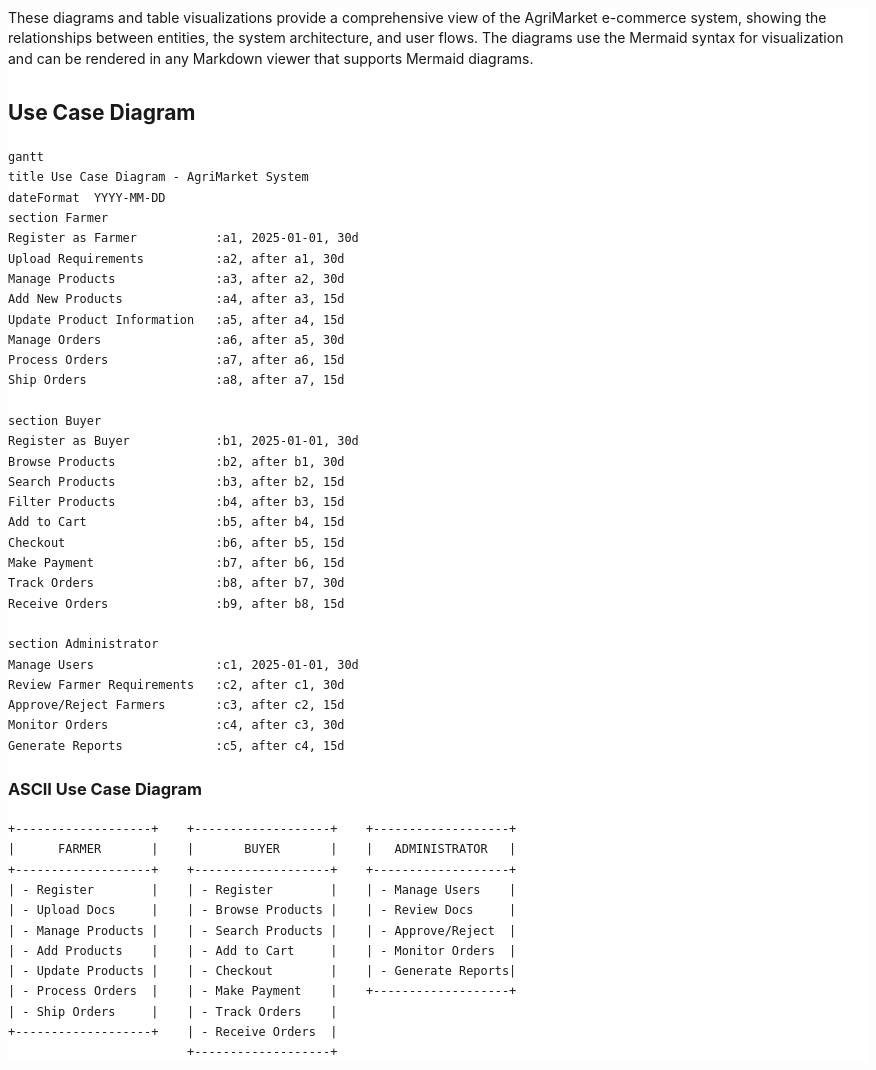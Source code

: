 These diagrams and table visualizations provide a comprehensive view of the AgriMarket e-commerce system, showing the relationships between entities, the system architecture, and user flows. The diagrams use the Mermaid syntax for visualization and can be rendered in any Markdown viewer that supports Mermaid diagrams.

## Use Case Diagram

```mermaid
gantt
title Use Case Diagram - AgriMarket System
dateFormat  YYYY-MM-DD
section Farmer
Register as Farmer           :a1, 2025-01-01, 30d
Upload Requirements          :a2, after a1, 30d
Manage Products              :a3, after a2, 30d
Add New Products             :a4, after a3, 15d
Update Product Information   :a5, after a4, 15d
Manage Orders                :a6, after a5, 30d
Process Orders               :a7, after a6, 15d
Ship Orders                  :a8, after a7, 15d

section Buyer
Register as Buyer            :b1, 2025-01-01, 30d
Browse Products              :b2, after b1, 30d
Search Products              :b3, after b2, 15d
Filter Products              :b4, after b3, 15d
Add to Cart                  :b5, after b4, 15d
Checkout                     :b6, after b5, 15d
Make Payment                 :b7, after b6, 15d
Track Orders                 :b8, after b7, 30d
Receive Orders               :b9, after b8, 15d

section Administrator
Manage Users                 :c1, 2025-01-01, 30d
Review Farmer Requirements   :c2, after c1, 30d
Approve/Reject Farmers       :c3, after c2, 15d
Monitor Orders               :c4, after c3, 30d
Generate Reports             :c5, after c4, 15d
```

### ASCII Use Case Diagram

```
+-------------------+    +-------------------+    +-------------------+
|      FARMER       |    |       BUYER       |    |   ADMINISTRATOR   |
+-------------------+    +-------------------+    +-------------------+
| - Register        |    | - Register        |    | - Manage Users    |
| - Upload Docs     |    | - Browse Products |    | - Review Docs     |
| - Manage Products |    | - Search Products |    | - Approve/Reject  |
| - Add Products    |    | - Add to Cart     |    | - Monitor Orders  |
| - Update Products |    | - Checkout        |    | - Generate Reports|
| - Process Orders  |    | - Make Payment    |    +-------------------+
| - Ship Orders     |    | - Track Orders    |
+-------------------+    | - Receive Orders  |
                         +-------------------+
```
